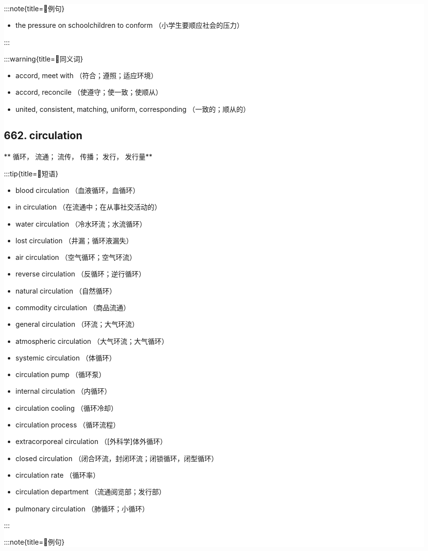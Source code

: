 :::note{title=🎤例句}

- the pressure on schoolchildren to conform （小学生要顺应社会的压力）

:::

:::warning{title=🤔同义词}

- accord, meet with （符合；遵照；适应环境）

- accord, reconcile （使遵守；使一致；使顺从）

- united, consistent, matching, uniform, corresponding （一致的；顺从的）


## 662. circulation

** 循环， 流通； 流传， 传播； 发行， 发行量**

:::tip{title=🤩短语}

- blood circulation （血液循环，血循环）

- in circulation （在流通中；在从事社交活动的）

- water circulation （冷水环流；水流循环）

- lost circulation （井漏；循环液漏失）

- air circulation （空气循环；空气环流）

- reverse circulation （反循环；逆行循环）

- natural circulation （自然循环）

- commodity circulation （商品流通）

- general circulation （环流；大气环流）

- atmospheric circulation （大气环流；大气循环）

- systemic circulation （体循环）

- circulation pump （循环泵）

- internal circulation （内循环）

- circulation cooling （循环冷却）

- circulation process （循环流程）

- extracorporeal circulation （[外科学]体外循环）

- closed circulation （闭合环流，封闭环流；闭锁循环，闭型循环）

- circulation rate （循环率）

- circulation department （流通阅览部；发行部）

- pulmonary circulation （肺循环；小循环）

:::

:::note{title=🎤例句}
